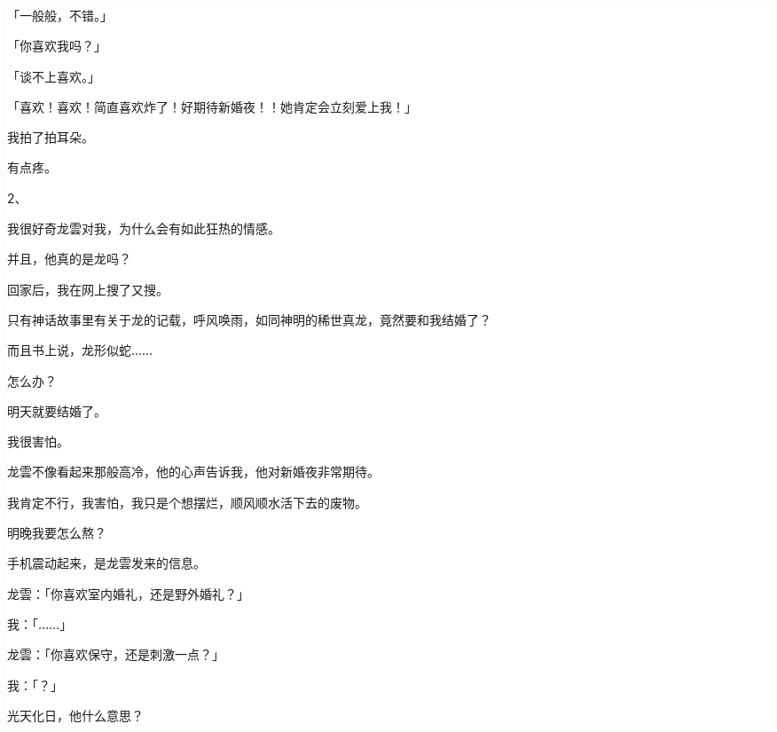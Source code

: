 
「一般般，不错。」


「你喜欢我吗？」


「谈不上喜欢。」


「喜欢！喜欢！简直喜欢炸了！好期待新婚夜！！她肯定会立刻爱上我！」


我拍了拍耳朵。


有点疼。


2、


我很好奇龙雲对我，为什么会有如此狂热的情感。


并且，他真的是龙吗？


回家后，我在网上搜了又搜。


只有神话故事里有关于龙的记载，呼风唤雨，如同神明的稀世真龙，竟然要和我结婚了？


而且书上说，龙形似蛇……


怎么办？


明天就要结婚了。


我很害怕。


龙雲不像看起来那般高冷，他的心声告诉我，他对新婚夜非常期待。


我肯定不行，我害怕，我只是个想摆烂，顺风顺水活下去的废物。


明晚我要怎么熬？


手机震动起来，是龙雲发来的信息。


龙雲：「你喜欢室内婚礼，还是野外婚礼？」


我：「……」


龙雲：「你喜欢保守，还是刺激一点？」


我：「？」


光天化日，他什么意思？

